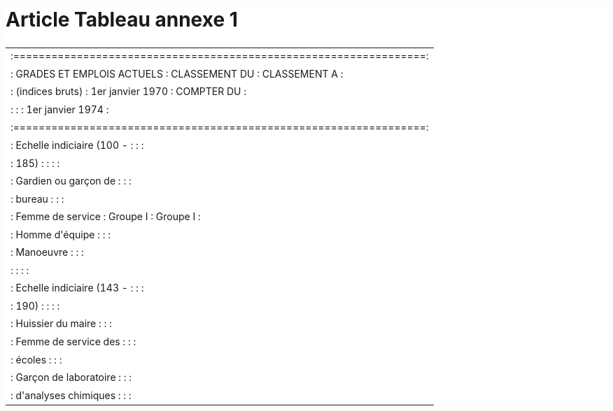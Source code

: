 # Article Tableau annexe 1

<table>
<tr>
<td> :=================================================================:</td>
</tr>
<tr>
<td> : GRADES ET EMPLOIS ACTUELS :  CLASSEMENT DU   :  CLASSEMENT A    :</td>
</tr>
<tr>
<td> :     (indices bruts)       : 1er janvier 1970 :  COMPTER DU      :</td>
</tr>
<tr>
<td> :                           :                  : 1er janvier 1974 :</td>
</tr>
<tr>
<td> :=================================================================:</td>
</tr>
<tr>
<td> : Echelle indiciaire (100 - :                  :                  :</td>
</tr>
<tr>
<td> : 185) :                    :                  :                  :</td>
</tr>
<tr>
<td> :  Gardien ou garçon de     :                  :                  :</td>
</tr>
<tr>
<td> :   bureau                  :                  :                  :</td>
</tr>
<tr>
<td> :  Femme de service         :    Groupe  I     :     Groupe  I    :</td>
</tr>
<tr>
<td> :  Homme d'équipe           :                  :                  :</td>
</tr>
<tr>
<td> :  Manoeuvre                :                  :                  :</td>
</tr>
<tr>
<td> :                           :                  :                  :</td>
</tr>
<tr>
<td> : Echelle indiciaire (143 - :                  :                  :</td>
</tr>
<tr>
<td> : 190) :                    :                  :                  :</td>
</tr>
<tr>
<td> :  Huissier du maire        :                  :                  :</td>
</tr>
<tr>
<td> :  Femme de service des     :                  :                  :</td>
</tr>
<tr>
<td> :   écoles                  :                  :                  :</td>
</tr>
<tr>
<td> :  Garçon de laboratoire    :                  :                  :</td>
</tr>
<tr>
<td> :   d'analyses chimiques    :                  :                  :</td>